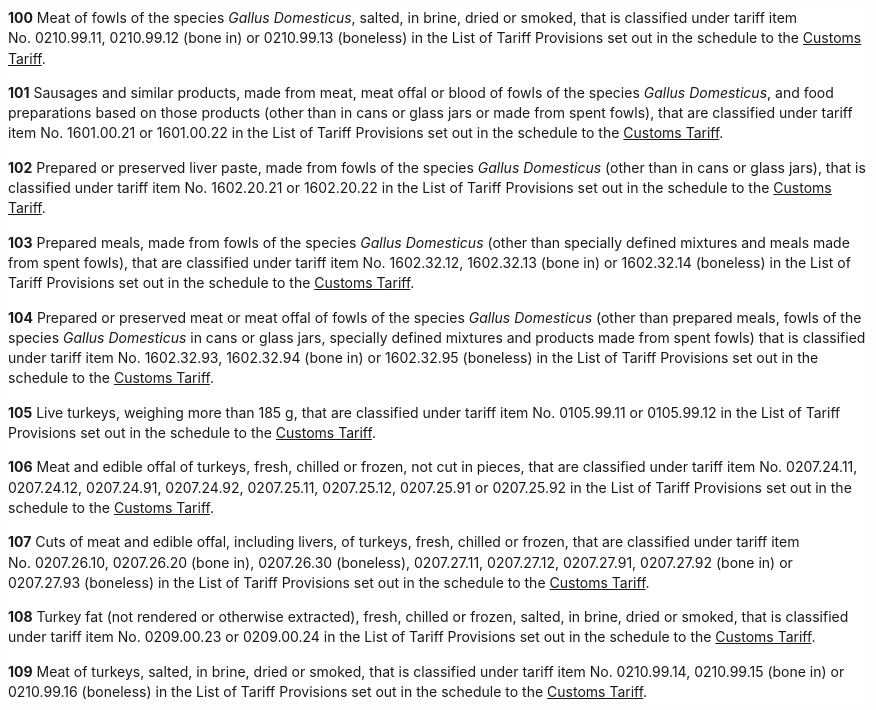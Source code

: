 
**100** Meat of fowls of the species *Gallus Domesticus*, salted, in brine, dried or smoked, that is classified under tariff item No. 0210.99.11, 0210.99.12 (bone in) or 0210.99.13 (boneless) in the List of Tariff Provisions set out in the schedule to the [Customs Tariff](/en/Acts/Statutes%20of%20Canada/1997/c.%2036.md).


**101** Sausages and similar products, made from meat, meat offal or blood of fowls of the species *Gallus Domesticus*, and food preparations based on those products (other than in cans or glass jars or made from spent fowls), that are classified under tariff item No. 1601.00.21 or 1601.00.22 in the List of Tariff Provisions set out in the schedule to the [Customs Tariff](/en/Acts/Statutes%20of%20Canada/1997/c.%2036.md).


**102** Prepared or preserved liver paste, made from fowls of the species *Gallus Domesticus* (other than in cans or glass jars), that is classified under tariff item No. 1602.20.21 or 1602.20.22 in the List of Tariff Provisions set out in the schedule to the [Customs Tariff](/en/Acts/Statutes%20of%20Canada/1997/c.%2036.md).


**103** Prepared meals, made from fowls of the species *Gallus Domesticus* (other than specially defined mixtures and meals made from spent fowls), that are classified under tariff item No. 1602.32.12, 1602.32.13 (bone in) or 1602.32.14 (boneless) in the List of Tariff Provisions set out in the schedule to the [Customs Tariff](/en/Acts/Statutes%20of%20Canada/1997/c.%2036.md).


**104** Prepared or preserved meat or meat offal of fowls of the species *Gallus Domesticus* (other than prepared meals, fowls of the species *Gallus Domesticus* in cans or glass jars, specially defined mixtures and products made from spent fowls) that is classified under tariff item No. 1602.32.93, 1602.32.94 (bone in) or 1602.32.95 (boneless) in the List of Tariff Provisions set out in the schedule to the [Customs Tariff](/en/Acts/Statutes%20of%20Canada/1997/c.%2036.md).


**105** Live turkeys, weighing more than 185 g, that are classified under tariff item No. 0105.99.11 or 0105.99.12 in the List of Tariff Provisions set out in the schedule to the [Customs Tariff](/en/Acts/Statutes%20of%20Canada/1997/c.%2036.md).


**106** Meat and edible offal of turkeys, fresh, chilled or frozen, not cut in pieces, that are classified under tariff item No. 0207.24.11, 0207.24.12, 0207.24.91, 0207.24.92, 0207.25.11, 0207.25.12, 0207.25.91 or 0207.25.92 in the List of Tariff Provisions set out in the schedule to the [Customs Tariff](/en/Acts/Statutes%20of%20Canada/1997/c.%2036.md).


**107** Cuts of meat and edible offal, including livers, of turkeys, fresh, chilled or frozen, that are classified under tariff item No. 0207.26.10, 0207.26.20 (bone in), 0207.26.30 (boneless), 0207.27.11, 0207.27.12, 0207.27.91, 0207.27.92 (bone in) or 0207.27.93 (boneless) in the List of Tariff Provisions set out in the schedule to the [Customs Tariff](/en/Acts/Statutes%20of%20Canada/1997/c.%2036.md).


**108** Turkey fat (not rendered or otherwise extracted), fresh, chilled or frozen, salted, in brine, dried or smoked, that is classified under tariff item No. 0209.00.23 or 0209.00.24 in the List of Tariff Provisions set out in the schedule to the [Customs Tariff](/en/Acts/Statutes%20of%20Canada/1997/c.%2036.md).


**109** Meat of turkeys, salted, in brine, dried or smoked, that is classified under tariff item No. 0210.99.14, 0210.99.15 (bone in) or 0210.99.16 (boneless) in the List of Tariff Provisions set out in the schedule to the [Customs Tariff](/en/Acts/Statutes%20of%20Canada/1997/c.%2036.md).
